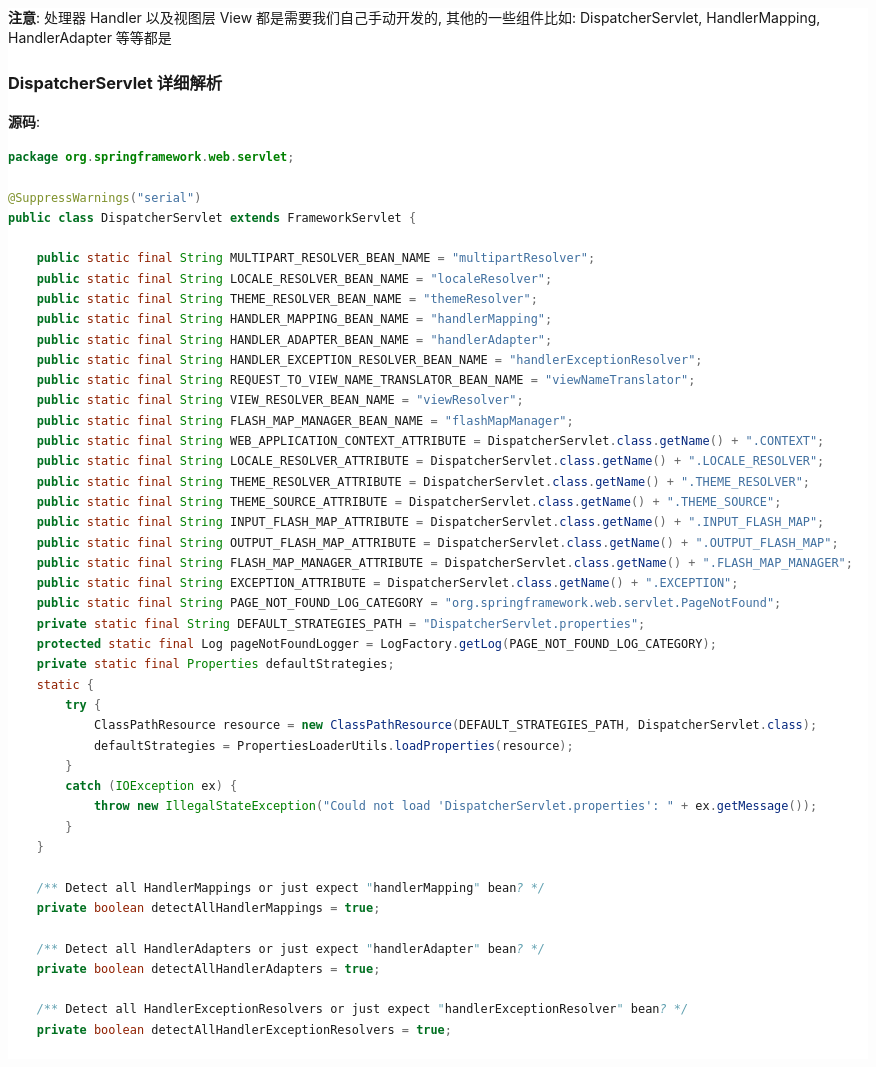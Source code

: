 **注意**: 处理器 Handler 以及视图层 View 都是需要我们自己手动开发的, 其他的一些组件比如: DispatcherServlet, HandlerMapping, HandlerAdapter 等等都是

### DispatcherServlet 详细解析

**源码**:

```java
package org.springframework.web.servlet;
 
@SuppressWarnings("serial")
public class DispatcherServlet extends FrameworkServlet {
 
	public static final String MULTIPART_RESOLVER_BEAN_NAME = "multipartResolver";
	public static final String LOCALE_RESOLVER_BEAN_NAME = "localeResolver";
	public static final String THEME_RESOLVER_BEAN_NAME = "themeResolver";
	public static final String HANDLER_MAPPING_BEAN_NAME = "handlerMapping";
	public static final String HANDLER_ADAPTER_BEAN_NAME = "handlerAdapter";
	public static final String HANDLER_EXCEPTION_RESOLVER_BEAN_NAME = "handlerExceptionResolver";
	public static final String REQUEST_TO_VIEW_NAME_TRANSLATOR_BEAN_NAME = "viewNameTranslator";
	public static final String VIEW_RESOLVER_BEAN_NAME = "viewResolver";
	public static final String FLASH_MAP_MANAGER_BEAN_NAME = "flashMapManager";
	public static final String WEB_APPLICATION_CONTEXT_ATTRIBUTE = DispatcherServlet.class.getName() + ".CONTEXT";
	public static final String LOCALE_RESOLVER_ATTRIBUTE = DispatcherServlet.class.getName() + ".LOCALE_RESOLVER";
	public static final String THEME_RESOLVER_ATTRIBUTE = DispatcherServlet.class.getName() + ".THEME_RESOLVER";
	public static final String THEME_SOURCE_ATTRIBUTE = DispatcherServlet.class.getName() + ".THEME_SOURCE";
	public static final String INPUT_FLASH_MAP_ATTRIBUTE = DispatcherServlet.class.getName() + ".INPUT_FLASH_MAP";
	public static final String OUTPUT_FLASH_MAP_ATTRIBUTE = DispatcherServlet.class.getName() + ".OUTPUT_FLASH_MAP";
	public static final String FLASH_MAP_MANAGER_ATTRIBUTE = DispatcherServlet.class.getName() + ".FLASH_MAP_MANAGER";
	public static final String EXCEPTION_ATTRIBUTE = DispatcherServlet.class.getName() + ".EXCEPTION";
	public static final String PAGE_NOT_FOUND_LOG_CATEGORY = "org.springframework.web.servlet.PageNotFound";
	private static final String DEFAULT_STRATEGIES_PATH = "DispatcherServlet.properties";
	protected static final Log pageNotFoundLogger = LogFactory.getLog(PAGE_NOT_FOUND_LOG_CATEGORY);
	private static final Properties defaultStrategies;
	static {
		try {
			ClassPathResource resource = new ClassPathResource(DEFAULT_STRATEGIES_PATH, DispatcherServlet.class);
			defaultStrategies = PropertiesLoaderUtils.loadProperties(resource);
		}
		catch (IOException ex) {
			throw new IllegalStateException("Could not load 'DispatcherServlet.properties': " + ex.getMessage());
		}
	}
 
	/** Detect all HandlerMappings or just expect "handlerMapping" bean? */
	private boolean detectAllHandlerMappings = true;
 
	/** Detect all HandlerAdapters or just expect "handlerAdapter" bean? */
	private boolean detectAllHandlerAdapters = true;
 
	/** Detect all HandlerExceptionResolvers or just expect "handlerExceptionResolver" bean? */
	private boolean detectAllHandlerExceptionResolvers = true;
 
```